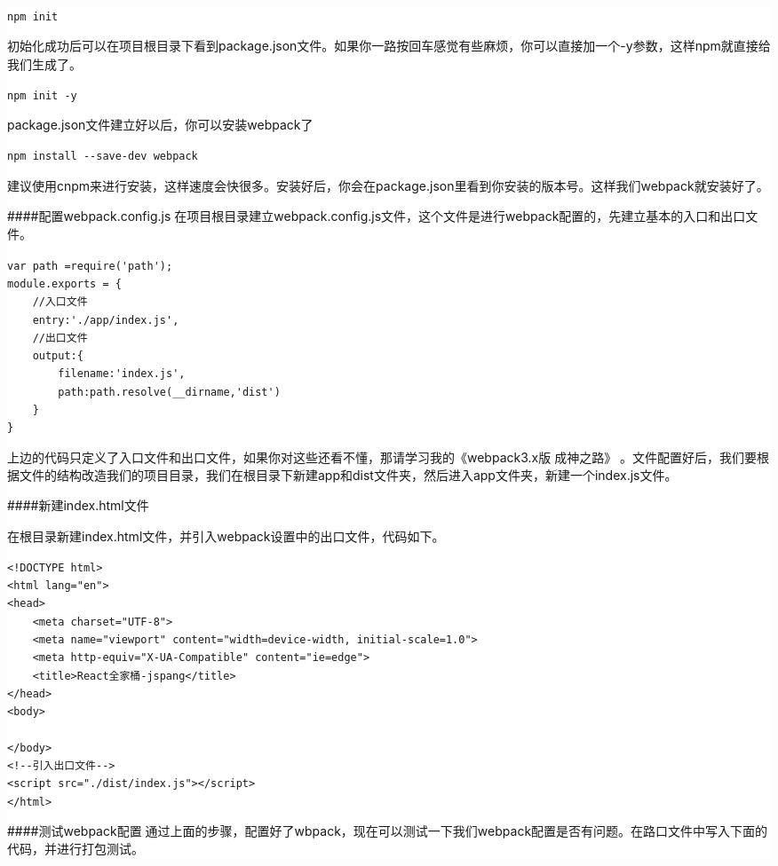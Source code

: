 ```
npm init
```
初始化成功后可以在项目根目录下看到package.json文件。如果你一路按回车感觉有些麻烦，你可以直接加一个-y参数，这样npm就直接给我们生成了。


```
npm init -y
```
package.json文件建立好以后，你可以安装webpack了


```
npm install --save-dev webpack
```
建议使用cnpm来进行安装，这样速度会快很多。安装好后，你会在package.json里看到你安装的版本号。这样我们webpack就安装好了。

####配置webpack.config.js
在项目根目录建立webpack.config.js文件，这个文件是进行webpack配置的，先建立基本的入口和出口文件。


```
var path =require('path');
module.exports = {
    //入口文件
    entry:'./app/index.js',
    //出口文件
    output:{
        filename:'index.js',
        path:path.resolve(__dirname,'dist')
    }
}
```
上边的代码只定义了入口文件和出口文件，如果你对这些还看不懂，那请学习我的《webpack3.x版 成神之路》 。文件配置好后，我们要根据文件的结构改造我们的项目目录，我们在根目录下新建app和dist文件夹，然后进入app文件夹，新建一个index.js文件。

####新建index.html文件

在根目录新建index.html文件，并引入webpack设置中的出口文件，代码如下。


```
<!DOCTYPE html>
<html lang="en">
<head>
    <meta charset="UTF-8">
    <meta name="viewport" content="width=device-width, initial-scale=1.0">
    <meta http-equiv="X-UA-Compatible" content="ie=edge">
    <title>React全家桶-jspang</title>
</head>
<body>
    
</body>
<!--引入出口文件-->
<script src="./dist/index.js"></script>
</html>
```
####测试webpack配置
通过上面的步骤，配置好了wbpack，现在可以测试一下我们webpack配置是否有问题。在路口文件中写入下面的代码，并进行打包测试。
